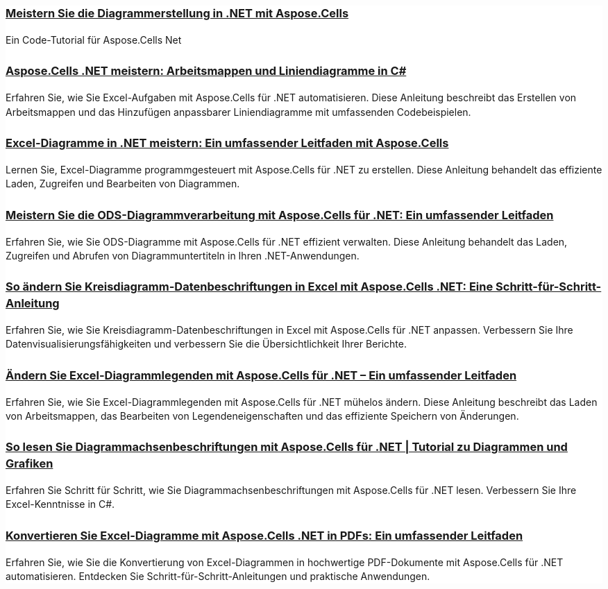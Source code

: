 ### [Meistern Sie die Diagrammerstellung in .NET mit Aspose.Cells](./master-chart-creation-net-aspose-cells-guide)
Ein Code-Tutorial für Aspose.Cells Net

### [Aspose.Cells .NET meistern: Arbeitsmappen und Liniendiagramme in C#](./mastering-aspose-cells-net-workbooks-charts)
Erfahren Sie, wie Sie Excel-Aufgaben mit Aspose.Cells für .NET automatisieren. Diese Anleitung beschreibt das Erstellen von Arbeitsmappen und das Hinzufügen anpassbarer Liniendiagramme mit umfassenden Codebeispielen.

### [Excel-Diagramme in .NET meistern: Ein umfassender Leitfaden mit Aspose.Cells](./mastering-excel-charts-net-aspose-cells)
Lernen Sie, Excel-Diagramme programmgesteuert mit Aspose.Cells für .NET zu erstellen. Diese Anleitung behandelt das effiziente Laden, Zugreifen und Bearbeiten von Diagrammen.

### [Meistern Sie die ODS-Diagrammverarbeitung mit Aspose.Cells für .NET: Ein umfassender Leitfaden](./mastering-ods-chart-handling-aspose-cells-net)
Erfahren Sie, wie Sie ODS-Diagramme mit Aspose.Cells für .NET effizient verwalten. Diese Anleitung behandelt das Laden, Zugreifen und Abrufen von Diagrammuntertiteln in Ihren .NET-Anwendungen.

### [So ändern Sie Kreisdiagramm-Datenbeschriftungen in Excel mit Aspose.Cells .NET: Eine Schritt-für-Schritt-Anleitung](./modify-pie-chart-data-labels-aspose-cells-net)
Erfahren Sie, wie Sie Kreisdiagramm-Datenbeschriftungen in Excel mit Aspose.Cells für .NET anpassen. Verbessern Sie Ihre Datenvisualisierungsfähigkeiten und verbessern Sie die Übersichtlichkeit Ihrer Berichte.

### [Ändern Sie Excel-Diagrammlegenden mit Aspose.Cells für .NET – Ein umfassender Leitfaden](./modifying-excel-chart-legends-aspose-cells-net)
Erfahren Sie, wie Sie Excel-Diagrammlegenden mit Aspose.Cells für .NET mühelos ändern. Diese Anleitung beschreibt das Laden von Arbeitsmappen, das Bearbeiten von Legendeneigenschaften und das effiziente Speichern von Änderungen.

### [So lesen Sie Diagrammachsenbeschriftungen mit Aspose.Cells für .NET | Tutorial zu Diagrammen und Grafiken](./read-chart-axis-labels-aspose-cells-dotnet)
Erfahren Sie Schritt für Schritt, wie Sie Diagrammachsenbeschriftungen mit Aspose.Cells für .NET lesen. Verbessern Sie Ihre Excel-Kenntnisse in C#.

### [Konvertieren Sie Excel-Diagramme mit Aspose.Cells .NET in PDFs: Ein umfassender Leitfaden](./render-excel-charts-as-pdfs-with-aspose-cells-dotnet)
Erfahren Sie, wie Sie die Konvertierung von Excel-Diagrammen in hochwertige PDF-Dokumente mit Aspose.Cells für .NET automatisieren. Entdecken Sie Schritt-für-Schritt-Anleitungen und praktische Anwendungen.
